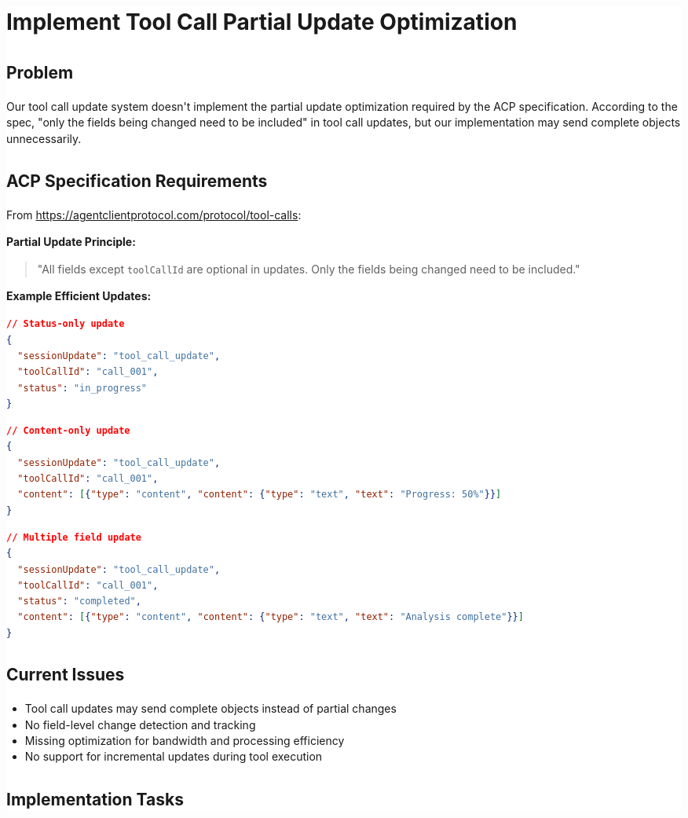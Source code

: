 # Implement Tool Call Partial Update Optimization

## Problem
Our tool call update system doesn't implement the partial update optimization required by the ACP specification. According to the spec, "only the fields being changed need to be included" in tool call updates, but our implementation may send complete objects unnecessarily.

## ACP Specification Requirements
From https://agentclientprotocol.com/protocol/tool-calls:

**Partial Update Principle:**
> "All fields except `toolCallId` are optional in updates. Only the fields being changed need to be included."

**Example Efficient Updates:**
```json
// Status-only update
{
  "sessionUpdate": "tool_call_update",
  "toolCallId": "call_001",
  "status": "in_progress"
}
```

```json
// Content-only update  
{
  "sessionUpdate": "tool_call_update",
  "toolCallId": "call_001",
  "content": [{"type": "content", "content": {"type": "text", "text": "Progress: 50%"}}]
}
```

```json
// Multiple field update
{
  "sessionUpdate": "tool_call_update", 
  "toolCallId": "call_001",
  "status": "completed",
  "content": [{"type": "content", "content": {"type": "text", "text": "Analysis complete"}}]
}
```

## Current Issues
- Tool call updates may send complete objects instead of partial changes
- No field-level change detection and tracking
- Missing optimization for bandwidth and processing efficiency
- No support for incremental updates during tool execution

## Implementation Tasks

